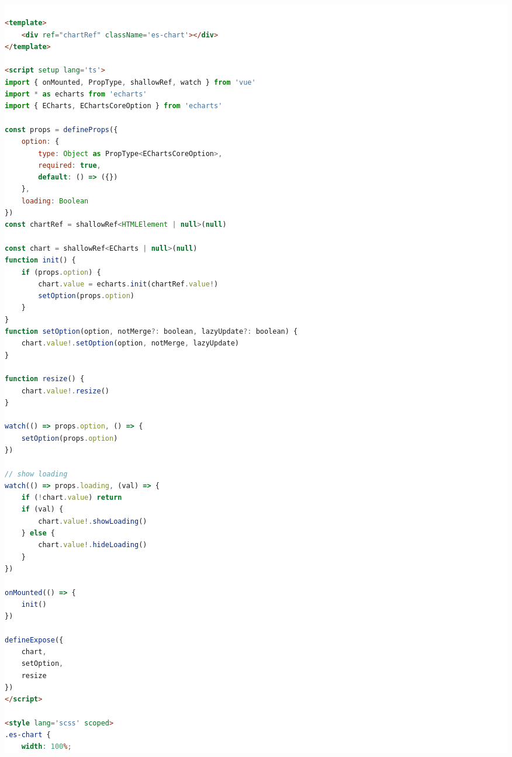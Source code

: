 ```html

<template>
	<div ref="chartRef" className='es-chart'></div>
</template>

<script setup lang='ts'>
import { onMounted, PropType, shallowRef, watch } from 'vue'
import * as echarts from 'echarts'
import { ECharts, EChartsCoreOption } from 'echarts'

const props = defineProps({
	option: {
		type: Object as PropType<EChartsCoreOption>,
		required: true,
		default: () => ({})
	},
	loading: Boolean
})
const chartRef = shallowRef<HTMLElement | null>(null)

const chart = shallowRef<ECharts | null>(null)
function init() {
	if (props.option) {
		chart.value = echarts.init(chartRef.value!)
		setOption(props.option)
	}
}
function setOption(option, notMerge?: boolean, lazyUpdate?: boolean) {
	chart.value!.setOption(option, notMerge, lazyUpdate)
}

function resize() {
	chart.value!.resize()
}

watch(() => props.option, () => {
	setOption(props.option)
})

// show loading
watch(() => props.loading, (val) => {
	if (!chart.value) return
	if (val) {
		chart.value!.showLoading()
	} else {
		chart.value!.hideLoading()
	}
})

onMounted(() => {
	init()
})

defineExpose({
	chart,
	setOption,
	resize
})
</script>

<style lang='scss' scoped>
.es-chart {
	width: 100%;
```